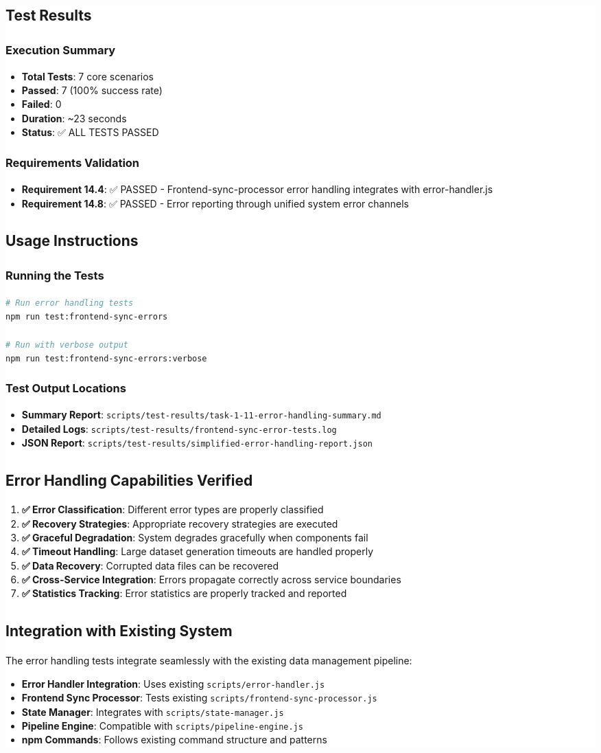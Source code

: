## Test Results

### Execution Summary
- **Total Tests**: 7 core scenarios
- **Passed**: 7 (100% success rate)
- **Failed**: 0
- **Duration**: ~23 seconds
- **Status**: ✅ ALL TESTS PASSED

### Requirements Validation
- **Requirement 14.4**: ✅ PASSED - Frontend-sync-processor error handling integrates with error-handler.js
- **Requirement 14.8**: ✅ PASSED - Error reporting through unified system error channels

## Usage Instructions

### Running the Tests

```bash
# Run error handling tests
npm run test:frontend-sync-errors

# Run with verbose output
npm run test:frontend-sync-errors:verbose
```

### Test Output Locations
- **Summary Report**: `scripts/test-results/task-1-11-error-handling-summary.md`
- **Detailed Logs**: `scripts/test-results/frontend-sync-error-tests.log`
- **JSON Report**: `scripts/test-results/simplified-error-handling-report.json`

## Error Handling Capabilities Verified

1. **✅ Error Classification**: Different error types are properly classified
2. **✅ Recovery Strategies**: Appropriate recovery strategies are executed
3. **✅ Graceful Degradation**: System degrades gracefully when components fail
4. **✅ Timeout Handling**: Large dataset generation timeouts are handled properly
5. **✅ Data Recovery**: Corrupted data files can be recovered
6. **✅ Cross-Service Integration**: Errors propagate correctly across service boundaries
7. **✅ Statistics Tracking**: Error statistics are properly tracked and reported

## Integration with Existing System

The error handling tests integrate seamlessly with the existing data management pipeline:

- **Error Handler Integration**: Uses existing `scripts/error-handler.js`
- **Frontend Sync Processor**: Tests existing `scripts/frontend-sync-processor.js`
- **State Manager**: Integrates with `scripts/state-manager.js`
- **Pipeline Engine**: Compatible with `scripts/pipeline-engine.js`
- **npm Commands**: Follows existing command structure and patterns
